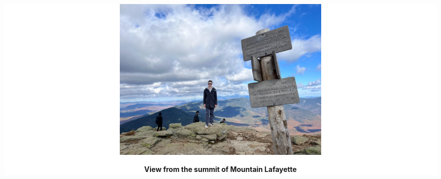 <div style="width:100%;text-align:center;"><img src='/images/travels/2_mountain_lafayette_8.jpeg' width=400></div>
<p align="center"><b>View from the summit of Mountain Lafayette</b>


